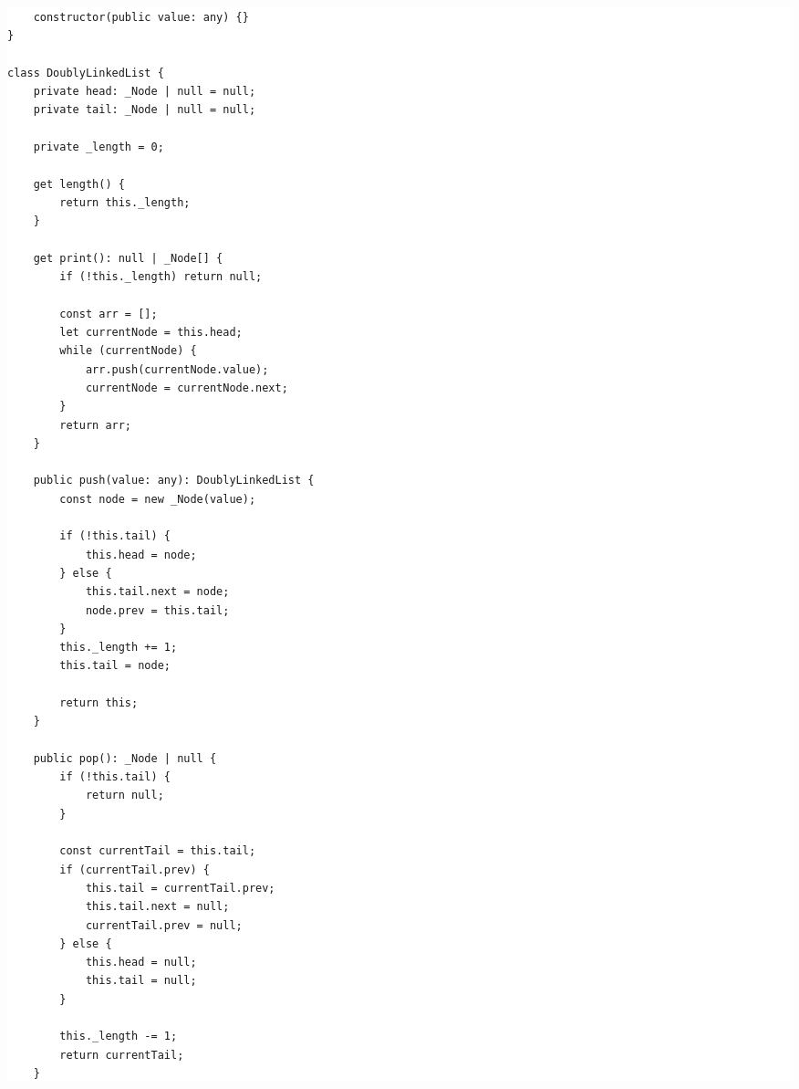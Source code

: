         constructor(public value: any) {}
    }

    class DoublyLinkedList {
        private head: _Node | null = null;
        private tail: _Node | null = null;

        private _length = 0;

        get length() {
            return this._length;
        }

        get print(): null | _Node[] {
            if (!this._length) return null;

            const arr = [];
            let currentNode = this.head;
            while (currentNode) {
                arr.push(currentNode.value);
                currentNode = currentNode.next;
            }
            return arr;
        }

        public push(value: any): DoublyLinkedList {
            const node = new _Node(value);

            if (!this.tail) {
                this.head = node;
            } else {
                this.tail.next = node;
                node.prev = this.tail;
            }
            this._length += 1;
            this.tail = node;

            return this;
        }

        public pop(): _Node | null {
            if (!this.tail) {
                return null;
            }

            const currentTail = this.tail;
            if (currentTail.prev) {
                this.tail = currentTail.prev;
                this.tail.next = null;
                currentTail.prev = null;
            } else {
                this.head = null;
                this.tail = null;
            }

            this._length -= 1;
            return currentTail;
        }
